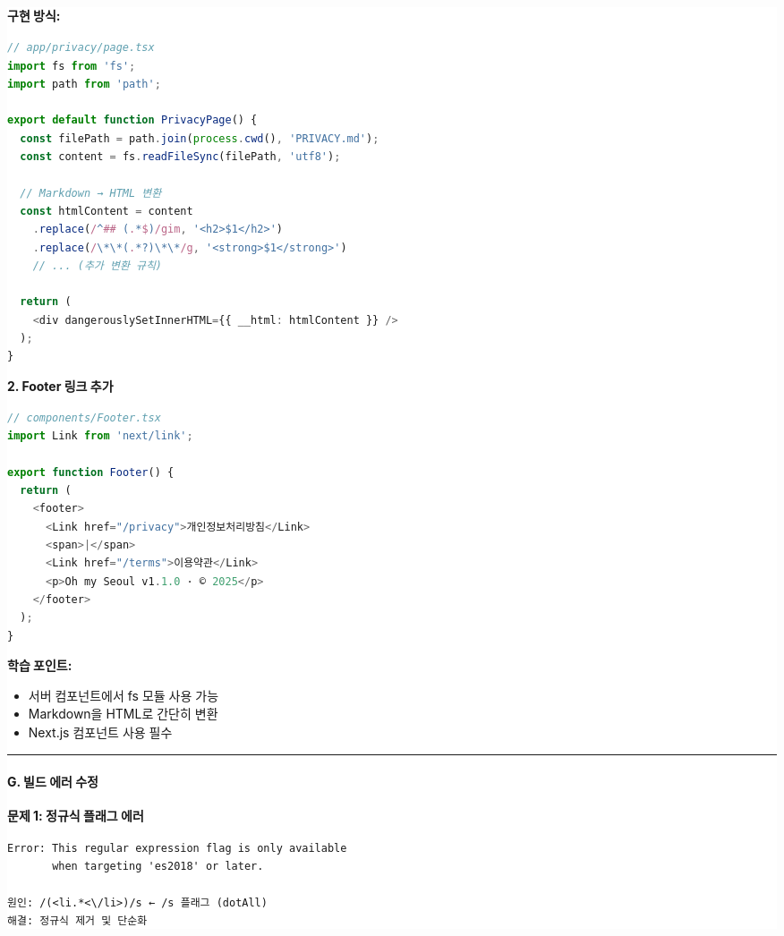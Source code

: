 **구현 방식:**
```typescript
// app/privacy/page.tsx
import fs from 'fs';
import path from 'path';

export default function PrivacyPage() {
  const filePath = path.join(process.cwd(), 'PRIVACY.md');
  const content = fs.readFileSync(filePath, 'utf8');

  // Markdown → HTML 변환
  const htmlContent = content
    .replace(/^## (.*$)/gim, '<h2>$1</h2>')
    .replace(/\*\*(.*?)\*\*/g, '<strong>$1</strong>')
    // ... (추가 변환 규칙)

  return (
    <div dangerouslySetInnerHTML={{ __html: htmlContent }} />
  );
}
```

**2. Footer 링크 추가**
```typescript
// components/Footer.tsx
import Link from 'next/link';

export function Footer() {
  return (
    <footer>
      <Link href="/privacy">개인정보처리방침</Link>
      <span>|</span>
      <Link href="/terms">이용약관</Link>
      <p>Oh my Seoul v1.1.0 · © 2025</p>
    </footer>
  );
}
```

**학습 포인트:**
- 서버 컴포넌트에서 fs 모듈 사용 가능
- Markdown을 HTML로 간단히 변환
- Next.js <Link> 컴포넌트 사용 필수

---

#### G. 빌드 에러 수정

**문제 1: 정규식 플래그 에러**
```
Error: This regular expression flag is only available
       when targeting 'es2018' or later.

원인: /(<li.*<\/li>)/s ← /s 플래그 (dotAll)
해결: 정규식 제거 및 단순화
```
